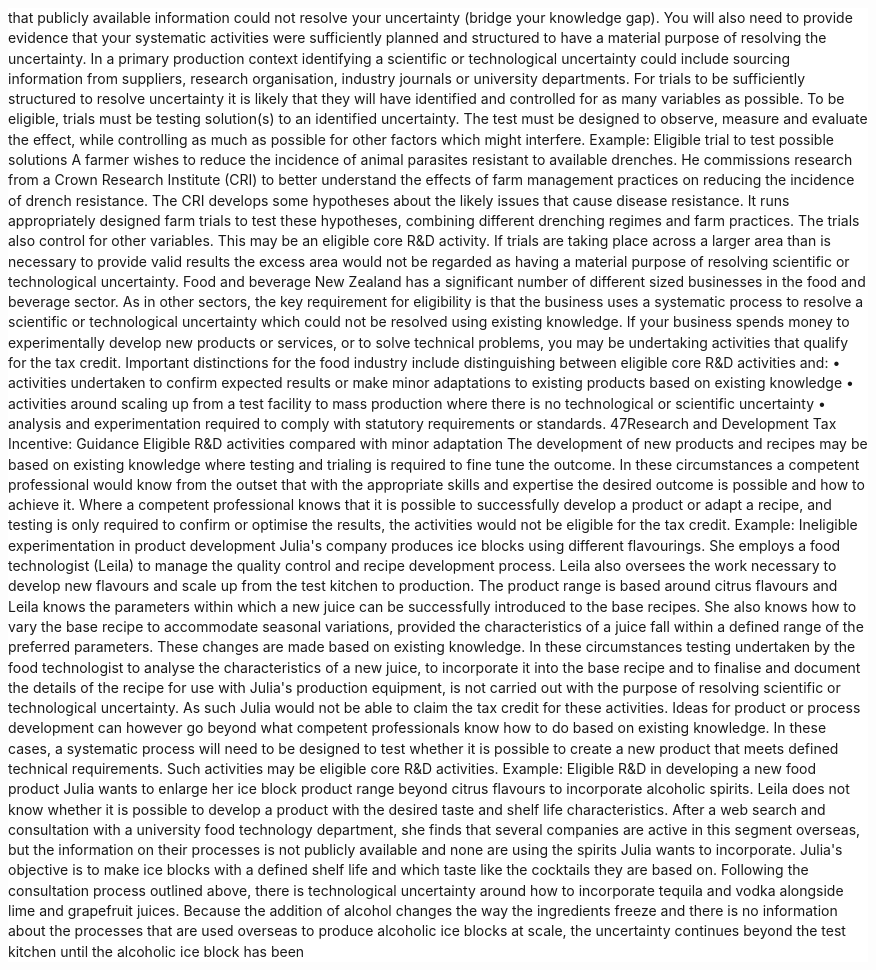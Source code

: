 that publicly available information could not resolve your uncertainty (bridge your knowledge gap). You will also need to provide evidence that your systematic activities were sufficiently planned and structured to have a material purpose of resolving the uncertainty. In a primary production context identifying a scientific or technological uncertainty could include sourcing information from suppliers, research organisation, industry journals or university departments. For trials to be sufficiently structured to resolve uncertainty it is likely that they will have identified and controlled for as many variables as possible. To be eligible, trials must be testing solution(s) to an identified uncertainty. The test must be designed to observe, measure and evaluate the effect, while controlling as much as possible for other factors which might interfere. Example: Eligible trial to test possible solutions A farmer wishes to reduce the incidence of animal parasites resistant to available drenches. He commissions research from a Crown Research Institute (CRI) to better understand the effects of farm management practices on reducing the incidence of drench resistance. The CRI develops some hypotheses about the likely issues that cause disease resistance. It runs appropriately designed farm trials to test these hypotheses, combining different drenching regimes and farm practices. The trials also control for other variables. This may be an eligible core R&D activity. If trials are taking place across a larger area than is necessary to provide valid results the excess area would not be regarded as having a material purpose of resolving scientific or technological uncertainty. Food and beverage New Zealand has a significant number of different sized businesses in the food and beverage sector. As in other sectors, the key requirement for eligibility is that the business uses a systematic process to resolve a scientific or technological uncertainty which could not be resolved using existing knowledge. If your business spends money to experimentally develop new products or services, or to solve technical problems, you may be undertaking activities that qualify for the tax credit. Important distinctions for the food industry include distinguishing between eligible core R&D activities and: • activities undertaken to confirm expected results or make minor adaptations to existing products based on existing knowledge • activities around scaling up from a test facility to mass production where there is no technological or scientific uncertainty • analysis and experimentation required to comply with statutory requirements or standards. 47Research and Development Tax Incentive: Guidance Eligible R&D activities compared with minor adaptation The development of new products and recipes may be based on existing knowledge where testing and trialing is required to fine tune the outcome. In these circumstances a competent professional would know from the outset that with the appropriate skills and expertise the desired outcome is possible and how to achieve it. Where a competent professional knows that it is possible to successfully develop a product or adapt a recipe, and testing is only required to confirm or optimise the results, the activities would not be eligible for the tax credit. Example: Ineligible experimentation in product development Julia's company produces ice blocks using different flavourings. She employs a food technologist (Leila) to manage the quality control and recipe development process. Leila also oversees the work necessary to develop new flavours and scale up from the test kitchen to production. The product range is based around citrus flavours and Leila knows the parameters within which a new juice can be successfully introduced to the base recipes. She also knows how to vary the base recipe to accommodate seasonal variations, provided the characteristics of a juice fall within a defined range of the preferred parameters. These changes are made based on existing knowledge. In these circumstances testing undertaken by the food technologist to analyse the characteristics of a new juice, to incorporate it into the base recipe and to finalise and document the details of the recipe for use with Julia's production equipment, is not carried out with the purpose of resolving scientific or technological uncertainty. As such Julia would not be able to claim the tax credit for these activities. Ideas for product or process development can however go beyond what competent professionals know how to do based on existing knowledge. In these cases, a systematic process will need to be designed to test whether it is possible to create a new product that meets defined technical requirements. Such activities may be eligible core R&D activities. Example: Eligible R&D in developing a new food product Julia wants to enlarge her ice block product range beyond citrus flavours to incorporate alcoholic spirits. Leila does not know whether it is possible to develop a product with the desired taste and shelf life characteristics. After a web search and consultation with a university food technology department, she finds that several companies are active in this segment overseas, but the information on their processes is not publicly available and none are using the spirits Julia wants to incorporate. Julia's objective is to make ice blocks with a defined shelf life and which taste like the cocktails they are based on. Following the consultation process outlined above, there is technological uncertainty around how to incorporate tequila and vodka alongside lime and grapefruit juices. Because the addition of alcohol changes the way the ingredients freeze and there is no information about the processes that are used overseas to produce alcoholic ice blocks at scale, the uncertainty continues beyond the test kitchen until the alcoholic ice block has been